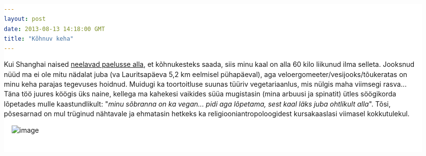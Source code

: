 ```yaml
---
layout: post
date: 2013-08-13 14:18:00 GMT
title: "Kõhnuv keha"
---
```

<p>Kui Shanghai naised <a href="http://www.naine24.ee/1348118/kas-ostaksid-ja-sooksid-sisse-paelussi-et-alla-votta" target="_blank">neelavad paelusse alla</a>, et k&otilde;hnukesteks saada, siis minu kaal on alla 60 kilo liikunud ilma selleta. Jooksnud n&uuml;&uuml;d ma ei ole mitu n&auml;dalat juba (va Lauritsap&auml;eva 5,2 km eelmisel p&uuml;hap&auml;eval), aga veloergomeeter/vesijooks/t&otilde;ukeratas on minu keha parajas tegevuses hoidnud. Muidugi ka toortoitluse suunas t&uuml;&uuml;riv vegetariaanlus, mis n&uuml;lgis maha viimsegi rasva... <br />T&auml;na t&ouml;&ouml; juures k&ouml;&ouml;gis &uuml;ks naine, kellega ma kahekesi vaikides s&uuml;&uuml;a mugistasin (mina arbuusi ja spinatit) &uuml;tles s&ouml;&ouml;gikorda l&otilde;petades mulle kaastundlikult: "<em>minu s&otilde;branna on ka vegan... pidi aga l&otilde;petama, sest kaal l&auml;ks juba ohtlikult alla</em>". T&otilde;si, p&otilde;sesarnad on mul tr&uuml;ginud n&auml;htavale ja ehmatasin hetkeks ka religiooniantropoloogidest kursakaaslasi viimasel kokkutulekul. &nbsp; &nbsp;</p>
<p>&nbsp;&nbsp;&nbsp;&nbsp;<img alt="image" src="http://media.tumblr.com/e6859a2b696bfe02a13594a044fc9499/tumblr_inline_mrh3r81Dnr1qz4rgp.jpg" width="100%" /></p>
<p>&nbsp;</p>